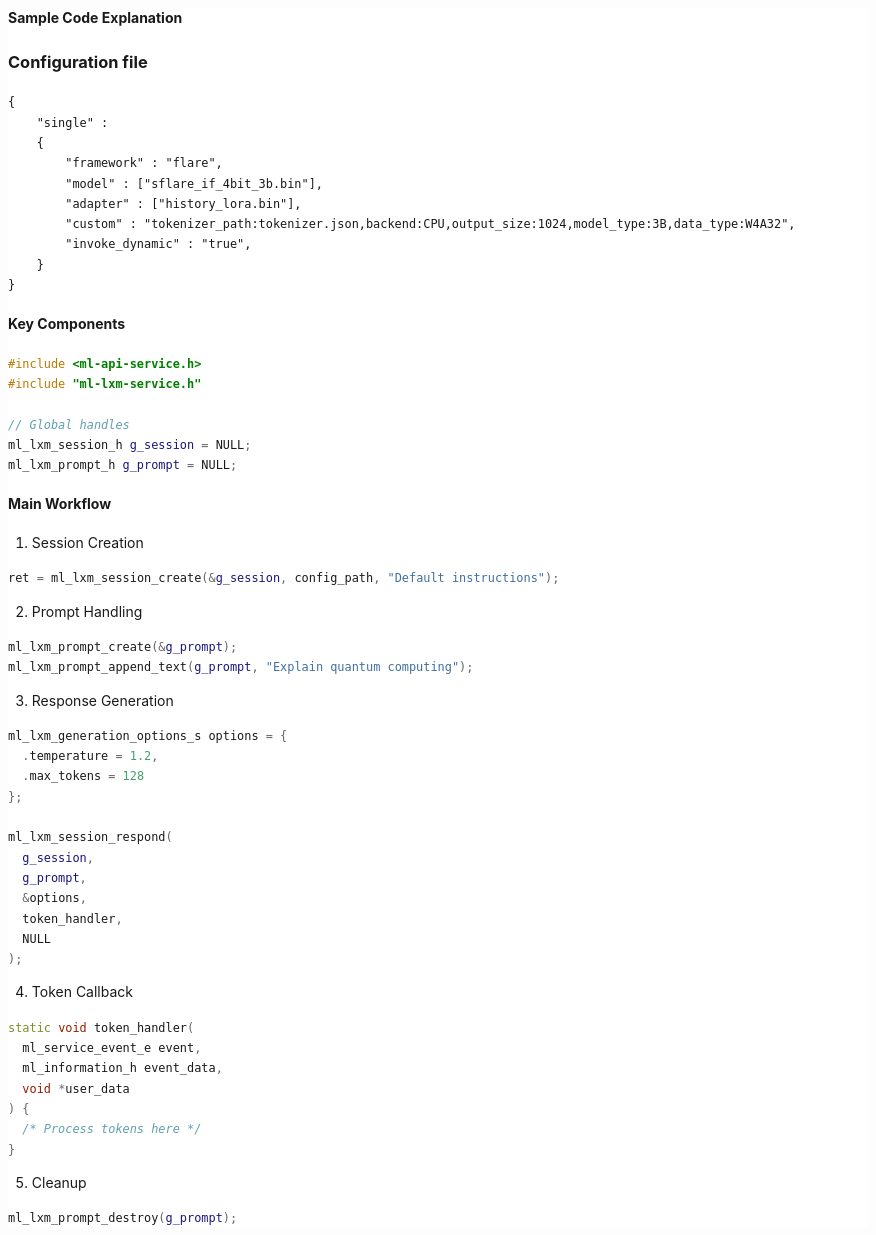 
#### Sample Code Explanation

### Configuration file
```
{
    "single" :
    {
        "framework" : "flare",
        "model" : ["sflare_if_4bit_3b.bin"],
        "adapter" : ["history_lora.bin"],
        "custom" : "tokenizer_path:tokenizer.json,backend:CPU,output_size:1024,model_type:3B,data_type:W4A32",
        "invoke_dynamic" : "true",
    }
}
```

#### Key Components
```cpp
#include <ml-api-service.h>
#include "ml-lxm-service.h"

// Global handles
ml_lxm_session_h g_session = NULL;
ml_lxm_prompt_h g_prompt = NULL;

```
#### Main Workflow
1. Session Creation
```cpp
ret = ml_lxm_session_create(&g_session, config_path, "Default instructions");
```
2. Prompt Handling
```cpp
ml_lxm_prompt_create(&g_prompt);
ml_lxm_prompt_append_text(g_prompt, "Explain quantum computing");
```
3. Response Generation
```cpp
ml_lxm_generation_options_s options = {
  .temperature = 1.2,
  .max_tokens = 128
};

ml_lxm_session_respond(
  g_session,
  g_prompt,
  &options,
  token_handler,
  NULL
);
```
4. Token Callback
```cpp
static void token_handler(
  ml_service_event_e event,
  ml_information_h event_data,
  void *user_data
) {
  /* Process tokens here */
}
```
5. Cleanup
```cpp
ml_lxm_prompt_destroy(g_prompt);
```
